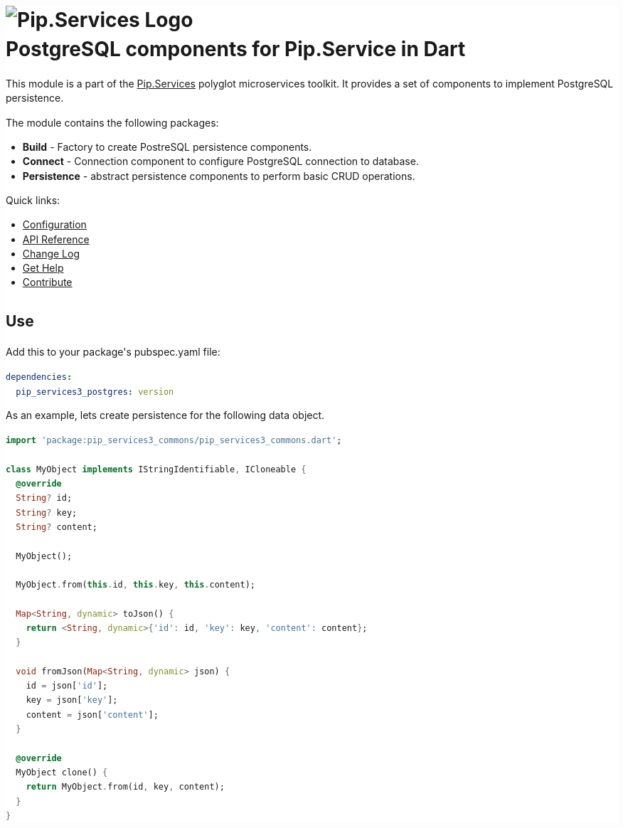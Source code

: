 # <img src="https://uploads-ssl.webflow.com/5ea5d3315186cf5ec60c3ee4/5edf1c94ce4c859f2b188094_logo.svg" alt="Pip.Services Logo" width="200"> <br/> PostgreSQL components for Pip.Service in Dart

This module is a part of the [Pip.Services](https://pipservices.org) polyglot microservices toolkit. It provides a set of components to implement PostgreSQL persistence.

The module contains the following packages:
- **Build** - Factory to create PostreSQL persistence components.
- **Connect** - Connection component to configure PostgreSQL connection to database.
- **Persistence** - abstract persistence components to perform basic CRUD operations.

<a name="links"></a> Quick links:

* [Configuration](https://docs.pipservices.org/toolkit/getting_started/configurations/)
* [API Reference](https://pub.dev/documentation/pip_services4_postgres/latest/pip_services4_postgres/pip_services4_postgres-library.html)
* [Change Log](CHANGELOG.md)
* [Get Help](https://docs.pipservices.org/get_help/)
* [Contribute](https://docs.pipservices.org/toolkit/contribute/)

## Use

Add this to your package's pubspec.yaml file:
```yaml
dependencies:
  pip_services3_postgres: version
```

As an example, lets create persistence for the following data object.

```dart
import 'package:pip_services3_commons/pip_services3_commons.dart';

class MyObject implements IStringIdentifiable, ICloneable {
  @override
  String? id;
  String? key;
  String? content;

  MyObject();

  MyObject.from(this.id, this.key, this.content);

  Map<String, dynamic> toJson() {
    return <String, dynamic>{'id': id, 'key': key, 'content': content};
  }

  void fromJson(Map<String, dynamic> json) {
    id = json['id'];
    key = json['key'];
    content = json['content'];
  }

  @override
  MyObject clone() {
    return MyObject.from(id, key, content);
  }
}
```
